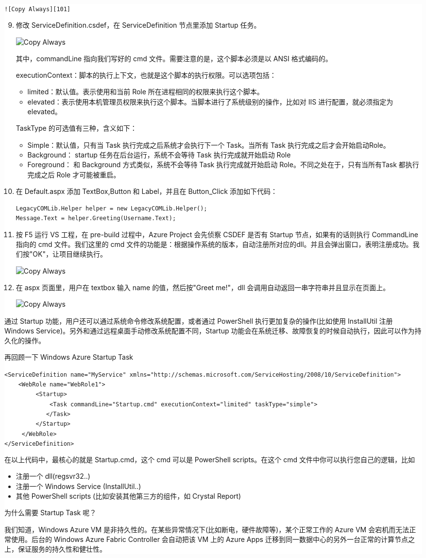 	![Copy Always][101]

9. 修改 ServiceDefinition.csdef，在 ServiceDefinition 节点里添加 Startup 任务。

	![Copy Always][102]

	其中，commandLine 指向我们写好的 cmd 文件。需要注意的是，这个脚本必须是以 ANSI 格式编码的。

	executionContext：脚本的执行上下文，也就是这个脚本的执行权限。可以选项包括：

	* limited：默认值。表示使用和当前 Role 所在进程相同的权限来执行这个脚本。
	* elevated：表示使用本机管理员权限来执行这个脚本。当脚本进行了系统级别的操作，比如对 IIS 进行配置，就必须指定为 elevated。

	TaskType 的可选值有三种，含义如下：

	* Simple：默认值，只有当 Task 执行完成之后系统才会执行下一个 Task。当所有 Task 执行完成之后才会开始启动Role。
	* Background： startup 任务在后台运行，系统不会等待 Task 执行完成就开始启动 Role
	* Foreground： 和 Background 方式类似，系统不会等待 Task 执行完成就开始启动 Role。不同之处在于，只有当所有Task 都执行完成之后 Role 才可能被重启。<br/>

10. 在 Default.aspx 添加 TextBox,Button 和 Label，并且在 Button_Click 添加如下代码：

		LegacyCOMLib.Helper helper = new LegacyCOMLib.Helper();
		Message.Text = helper.Greeting(Username.Text);

11. 按 F5 运行 VS 工程，在 pre-build 过程中，Azure Project 会先侦察 CSDEF 是否有 Startup 节点，如果有的话则执行 CommandLine 指向的 cmd 文件。我们这里的 cmd 文件的功能是：根据操作系统的版本，自动注册所对应的dll。并且会弹出窗口，表明注册成功。我们按"OK"，让项目继续执行。

	![Copy Always][103]

12. 在 aspx 页面里，用户在 textbox 输入 name 的值，然后按"Greet me!"，dll 会调用自动返回一串字符串并且显示在页面上。
	
	![Copy Always][104]

通过 Startup 功能，用户还可以通过系统命令修改系统配置，或者通过 PowerShell 执行更加复杂的操作(比如使用 InstallUtil 注册 Windows Service)。另外和通过远程桌面手动修改系统配置不同，Startup 功能会在系统迁移、故障恢复的时候自动执行，因此可以作为持久化的操作。

再回顾一下 Windows Azure Startup Task

	<ServiceDefinition name="MyService" xmlns="http://schemas.microsoft.com/ServiceHosting/2008/10/ServiceDefinition">
   		<WebRole name="WebRole1">
     		 <Startup>
        		 <Task commandLine="Startup.cmd" executionContext="limited" taskType="simple">
         		</Task>
     		 </Startup>
  		 </WebRole>
	</ServiceDefinition>

在以上代码中，最核心的就是 Startup.cmd，这个 cmd 可以是 PowerShell scripts。在这个 cmd 文件中你可以执行您自己的逻辑，比如

* 注册一个 dll(regsvr32..)
* 注册一个 Windows Service (InstallUtil..)
* 其他 PowerShell scripts (比如安装其他第三方的组件，如 Crystal Report)

为什么需要 Startup Task 呢？

我们知道，Windows Azure VM 是非持久性的。在某些异常情况下(比如断电，硬件故障等)，某个正常工作的 Azure VM 会宕机而无法正常使用。后台的 Windows Azure Fabric Controller  会自动把该 VM 上的 Azure Apps 迁移到同一数据中心的另外一台正常的计算节点之上，保证服务的持久性和健壮性。


[6]: ./media/azure-cloud-services-user-manual-part-2/6.png
[7]: ./media/azure-cloud-services-user-manual-part-2/7.png
[8]: ./media/azure-cloud-services-user-manual-part-2/8.png
[9]: ./media/azure-cloud-services-user-manual-part-2/9.png
[10]: ./media/azure-cloud-services-user-manual-part-2/10.png
[11]: ./media/azure-cloud-services-user-manual-part-2/11.png
[12]: ./media/azure-cloud-services-user-manual-part-2/12.png
[13]: ./media/azure-cloud-services-user-manual-part-2/13.png
[14]: ./media/azure-cloud-services-user-manual-part-2/14.png
[15]: ./media/azure-cloud-services-user-manual-part-2/15.png
[16]: ./media/azure-cloud-services-user-manual-part-2/16.png
[17]: ./media/azure-cloud-services-user-manual-part-2/17.png
[18]: ./media/azure-cloud-services-user-manual-part-2/18.png
[19]: ./media/azure-cloud-services-user-manual-part-2/19.png
[20]: ./media/azure-cloud-services-user-manual-part-2/20.png
[21]: ./media/azure-cloud-services-user-manual-part-2/21.png
[22]: ./media/azure-cloud-services-user-manual-part-2/22.png
[23]: ./media/azure-cloud-services-user-manual-part-2/23.png
[24]: ./media/azure-cloud-services-user-manual-part-2/24.png
[25]: ./media/azure-cloud-services-user-manual-part-2/25.png
[26]: ./media/azure-cloud-services-user-manual-part-2/26.png
[27]: ./media/azure-cloud-services-user-manual-part-2/27.png
[28]: ./media/azure-cloud-services-user-manual-part-2/28.png
[29]: ./media/azure-cloud-services-user-manual-part-2/29.png
[30]: ./media/azure-cloud-services-user-manual-part-2/30.png
[31]: ./media/azure-cloud-services-user-manual-part-2/31.png
[32]: ./media/azure-cloud-services-user-manual-part-2/32.png
[33]: ./media/azure-cloud-services-user-manual-part-2/33.png
[34]: ./media/azure-cloud-services-user-manual-part-2/34.png
[35]: ./media/azure-cloud-services-user-manual-part-2/35.png
[36]: ./media/azure-cloud-services-user-manual-part-2/36.png
[37]: ./media/azure-cloud-services-user-manual-part-2/37.png
[38]: ./media/azure-cloud-services-user-manual-part-2/38.png
[39]: ./media/azure-cloud-services-user-manual-part-2/39.png
[40]: ./media/azure-cloud-services-user-manual-part-2/40.png
[41]: ./media/azure-cloud-services-user-manual-part-2/41.png
[42]: ./media/azure-cloud-services-user-manual-part-2/42.png
[43]: ./media/azure-cloud-services-user-manual-part-2/43.png
[44]: ./media/azure-cloud-services-user-manual-part-2/44.png
[45]: ./media/azure-cloud-services-user-manual-part-2/45.png
[46]: ./media/azure-cloud-services-user-manual-part-2/46.png
[47]: ./media/azure-cloud-services-user-manual-part-2/47.png
[48]: ./media/azure-cloud-services-user-manual-part-2/48.png
[49]: ./media/azure-cloud-services-user-manual-part-2/49.png
[50]: ./media/azure-cloud-services-user-manual-part-2/50.png
[51]: ./media/azure-cloud-services-user-manual-part-2/51.png
[52]: ./media/azure-cloud-services-user-manual-part-2/52.png
[53]: ./media/azure-cloud-services-user-manual-part-2/53.png
[54]: ./media/azure-cloud-services-user-manual-part-2/54.png
[55]: ./media/azure-cloud-services-user-manual-part-2/55.png
[56]: ./media/azure-cloud-services-user-manual-part-2/56.png
[57]: ./media/azure-cloud-services-user-manual-part-2/57.png
[58]: ./media/azure-cloud-services-user-manual-part-2/58.png
[59]: ./media/azure-cloud-services-user-manual-part-2/59.png
[60]: ./media/azure-cloud-services-user-manual-part-2/60.png
[61]: ./media/azure-cloud-services-user-manual-part-2/61.png
[62]: ./media/azure-cloud-services-user-manual-part-2/62.png
[63]: ./media/azure-cloud-services-user-manual-part-2/63.png
[64]: ./media/azure-cloud-services-user-manual-part-2/64.png
[65]: ./media/azure-cloud-services-user-manual-part-2/65.png
[66]: ./media/azure-cloud-services-user-manual-part-2/66.png
[67]: ./media/azure-cloud-services-user-manual-part-2/67.png
[68]: ./media/azure-cloud-services-user-manual-part-2/68.png
[69]: ./media/azure-cloud-services-user-manual-part-2/69.png
[70]: ./media/azure-cloud-services-user-manual-part-2/70.png
[71]: ./media/azure-cloud-services-user-manual-part-2/71.png
[72]: ./media/azure-cloud-services-user-manual-part-2/72.png
[73]: ./media/azure-cloud-services-user-manual-part-2/73.png
[74]: ./media/azure-cloud-services-user-manual-part-2/74.png
[75]: ./media/azure-cloud-services-user-manual-part-2/75.png
[76]: ./media/azure-cloud-services-user-manual-part-2/76.png
[77]: ./media/azure-cloud-services-user-manual-part-2/77.png
[78]: ./media/azure-cloud-services-user-manual-part-2/78.png
[79]: ./media/azure-cloud-services-user-manual-part-2/79.png
[80]: ./media/azure-cloud-services-user-manual-part-2/80.png
[81]: ./media/azure-cloud-services-user-manual-part-2/81.png
[82]: ./media/azure-cloud-services-user-manual-part-2/82.png
[83]: ./media/azure-cloud-services-user-manual-part-2/83.png
[84]: ./media/azure-cloud-services-user-manual-part-2/84.png
[85]: ./media/azure-cloud-services-user-manual-part-2/85.png
[86]: ./media/azure-cloud-services-user-manual-part-2/86.png
[87]: ./media/azure-cloud-services-user-manual-part-2/87.png
[88]: ./media/azure-cloud-services-user-manual-part-2/88.png
[89]: ./media/azure-cloud-services-user-manual-part-2/89.png
[90]: ./media/azure-cloud-services-user-manual-part-2/90.png
[91]: ./media/azure-cloud-services-user-manual-part-2/91.png
[92]: ./media/azure-cloud-services-user-manual-part-2/92.png
[93]: ./media/azure-cloud-services-user-manual-part-2/93.png
[94]: ./media/azure-cloud-services-user-manual-part-2/94.png
[95]: ./media/azure-cloud-services-user-manual-part-2/95.png
[96]: ./media/azure-cloud-services-user-manual-part-2/96.png
[97]: ./media/azure-cloud-services-user-manual-part-2/97.png
[98]: ./media/azure-cloud-services-user-manual-part-2/98.png
[99]: ./media/azure-cloud-services-user-manual-part-2/99.png
[100]: ./media/azure-cloud-services-user-manual-part-2/100.png
[101]: ./media/azure-cloud-services-user-manual-part-2/101.png
[102]: ./media/azure-cloud-services-user-manual-part-2/102.png
[103]: ./media/azure-cloud-services-user-manual-part-2/103.png
[104]: ./media/azure-cloud-services-user-manual-part-2/104.png
[105]: ./media/azure-cloud-services-user-manual-part-2/105.png
[106]: ./media/azure-cloud-services-user-manual-part-2/106.png
[107]: ./media/azure-cloud-services-user-manual-part-2/107.png
[108]: ./media/azure-cloud-services-user-manual-part-2/108.png
[109]: ./media/azure-cloud-services-user-manual-part-2/109.png
[110]: ./media/azure-cloud-services-user-manual-part-2/110.png
[111]: ./media/azure-cloud-services-user-manual-part-2/111.png
[112]: ./media/azure-cloud-services-user-manual-part-2/112.png
[113]: ./media/azure-cloud-services-user-manual-part-2/113.png
[114]: ./media/azure-cloud-services-user-manual-part-2/114.png